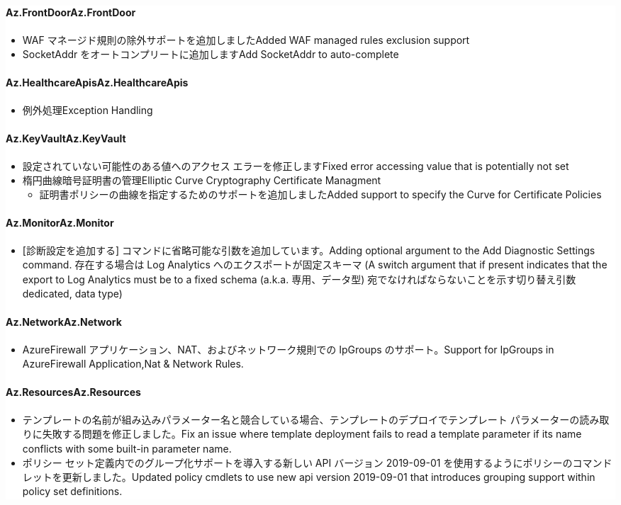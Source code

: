 #### <a name="azfrontdoor"></a><span data-ttu-id="14080-443">Az.FrontDoor</span><span class="sxs-lookup"><span data-stu-id="14080-443">Az.FrontDoor</span></span>
* <span data-ttu-id="14080-444">WAF マネージド規則の除外サポートを追加しました</span><span class="sxs-lookup"><span data-stu-id="14080-444">Added WAF managed rules exclusion support</span></span>
* <span data-ttu-id="14080-445">SocketAddr をオートコンプリートに追加します</span><span class="sxs-lookup"><span data-stu-id="14080-445">Add SocketAddr to auto-complete</span></span>

#### <a name="azhealthcareapis"></a><span data-ttu-id="14080-446">Az.HealthcareApis</span><span class="sxs-lookup"><span data-stu-id="14080-446">Az.HealthcareApis</span></span>
* <span data-ttu-id="14080-447">例外処理</span><span class="sxs-lookup"><span data-stu-id="14080-447">Exception Handling</span></span>

#### <a name="azkeyvault"></a><span data-ttu-id="14080-448">Az.KeyVault</span><span class="sxs-lookup"><span data-stu-id="14080-448">Az.KeyVault</span></span>
* <span data-ttu-id="14080-449">設定されていない可能性のある値へのアクセス エラーを修正します</span><span class="sxs-lookup"><span data-stu-id="14080-449">Fixed error accessing value that is potentially not set</span></span>
* <span data-ttu-id="14080-450">楕円曲線暗号証明書の管理</span><span class="sxs-lookup"><span data-stu-id="14080-450">Elliptic Curve Cryptography Certificate Managment</span></span>
    - <span data-ttu-id="14080-451">証明書ポリシーの曲線を指定するためのサポートを追加しました</span><span class="sxs-lookup"><span data-stu-id="14080-451">Added support to specify the Curve for Certificate Policies</span></span>

#### <a name="azmonitor"></a><span data-ttu-id="14080-452">Az.Monitor</span><span class="sxs-lookup"><span data-stu-id="14080-452">Az.Monitor</span></span>
* <span data-ttu-id="14080-453">[診断設定を追加する] コマンドに省略可能な引数を追加しています。</span><span class="sxs-lookup"><span data-stu-id="14080-453">Adding optional argument to the Add Diagnostic Settings command.</span></span> <span data-ttu-id="14080-454">存在する場合は Log Analytics へのエクスポートが固定スキーマ (</span><span class="sxs-lookup"><span data-stu-id="14080-454">A switch argument that if present indicates that the export to Log Analytics must be to a fixed schema (a.k.a.</span></span> <span data-ttu-id="14080-455">専用、データ型) 宛でなければならないことを示す切り替え引数</span><span class="sxs-lookup"><span data-stu-id="14080-455">dedicated, data type)</span></span>

#### <a name="aznetwork"></a><span data-ttu-id="14080-456">Az.Network</span><span class="sxs-lookup"><span data-stu-id="14080-456">Az.Network</span></span>
* <span data-ttu-id="14080-457">AzureFirewall アプリケーション、NAT、およびネットワーク規則での IpGroups のサポート。</span><span class="sxs-lookup"><span data-stu-id="14080-457">Support for IpGroups in AzureFirewall Application,Nat & Network Rules.</span></span>

#### <a name="azresources"></a><span data-ttu-id="14080-458">Az.Resources</span><span class="sxs-lookup"><span data-stu-id="14080-458">Az.Resources</span></span>
* <span data-ttu-id="14080-459">テンプレートの名前が組み込みパラメーター名と競合している場合、テンプレートのデプロイでテンプレート パラメーターの読み取りに失敗する問題を修正しました。</span><span class="sxs-lookup"><span data-stu-id="14080-459">Fix an issue where template deployment fails to read a template parameter if its name conflicts with some built-in parameter name.</span></span>
* <span data-ttu-id="14080-460">ポリシー セット定義内でのグループ化サポートを導入する新しい API バージョン 2019-09-01 を使用するようにポリシーのコマンドレットを更新しました。</span><span class="sxs-lookup"><span data-stu-id="14080-460">Updated policy cmdlets to use new api version 2019-09-01 that introduces grouping support within policy set definitions.</span></span>
